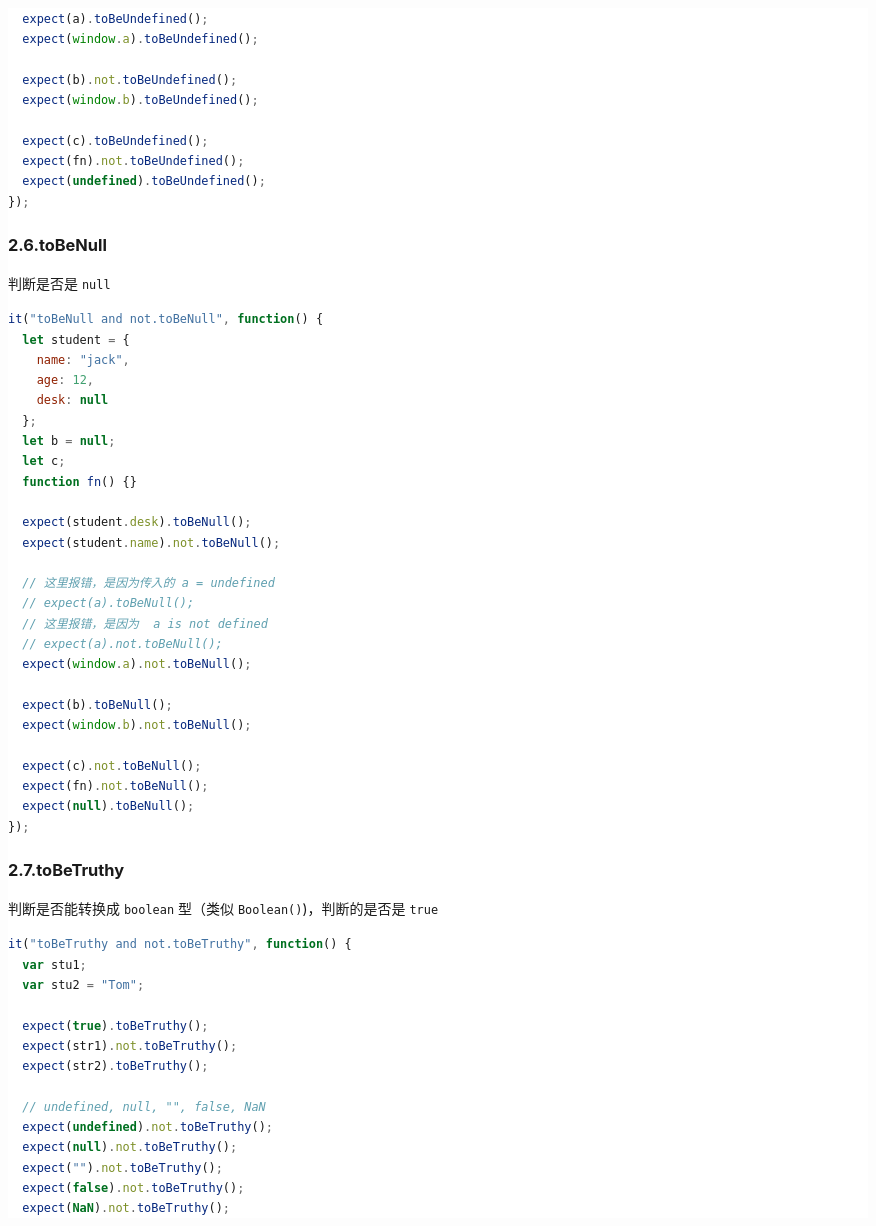 ```js
  expect(a).toBeUndefined();
  expect(window.a).toBeUndefined();

  expect(b).not.toBeUndefined();
  expect(window.b).toBeUndefined();

  expect(c).toBeUndefined();
  expect(fn).not.toBeUndefined();
  expect(undefined).toBeUndefined();
});
```

### 2.6.toBeNull

判断是否是 `null`

```js
it("toBeNull and not.toBeNull", function() {
  let student = {
    name: "jack",
    age: 12,
    desk: null
  };
  let b = null;
  let c;
  function fn() {}

  expect(student.desk).toBeNull();
  expect(student.name).not.toBeNull();

  // 这里报错，是因为传入的 a = undefined
  // expect(a).toBeNull();
  // 这里报错，是因为  a is not defined
  // expect(a).not.toBeNull();
  expect(window.a).not.toBeNull();

  expect(b).toBeNull();
  expect(window.b).not.toBeNull();

  expect(c).not.toBeNull();
  expect(fn).not.toBeNull();
  expect(null).toBeNull();
});
```

### 2.7.toBeTruthy

判断是否能转换成 `boolean` 型（类似 `Boolean()`)，判断的是否是 `true`

```js
it("toBeTruthy and not.toBeTruthy", function() {
  var stu1;
  var stu2 = "Tom";

  expect(true).toBeTruthy();
  expect(str1).not.toBeTruthy();
  expect(str2).toBeTruthy();

  // undefined, null, "", false, NaN
  expect(undefined).not.toBeTruthy();
  expect(null).not.toBeTruthy();
  expect("").not.toBeTruthy();
  expect(false).not.toBeTruthy();
  expect(NaN).not.toBeTruthy();

```